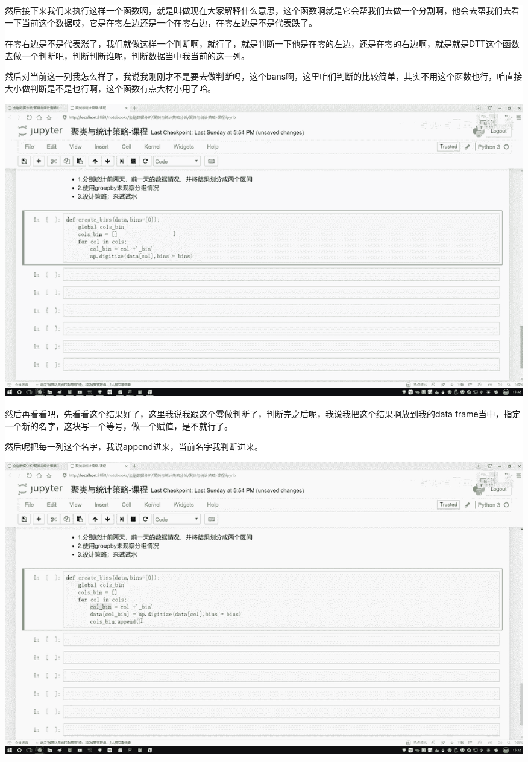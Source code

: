 然后接下来我们来执行这样一个函数啊，就是叫做现在大家解释什么意思，这个函数啊就是它会帮我们去做一个分割啊，他会去帮我们去看一下当前这个数据哎，它是在零左边还是一个在零右边，在零左边是不是代表跌了。

在零右边是不是代表涨了，我们就做这样一个判断啊，就行了，就是判断一下他是在零的左边，还是在零的右边啊，就是就是DTT这个函数去做一个判断吧，判断判断谁呢，判断数据当中我当前的这一列。

然后对当前这一列我怎么样了，我说我刚刚才不是要去做判断吗，这个bans啊，这里咱们判断的比较简单，其实不用这个函数也行，咱直接大小做判断是不是也行啊，这个函数有点大材小用了哈。



![](img/3bcc9acdec7f072af5a77e627aaf1f93_27.png)

然后再看看吧，先看看这个结果好了，这里我说我跟这个零做判断了，判断完之后呢，我说我把这个结果啊放到我的data frame当中，指定一个新的名字，这块写一个等号，做一个赋值，是不就行了。

然后呢把每一列这个名字，我说append进来，当前名字我判断进来。

![](img/3bcc9acdec7f072af5a77e627aaf1f93_29.png)
